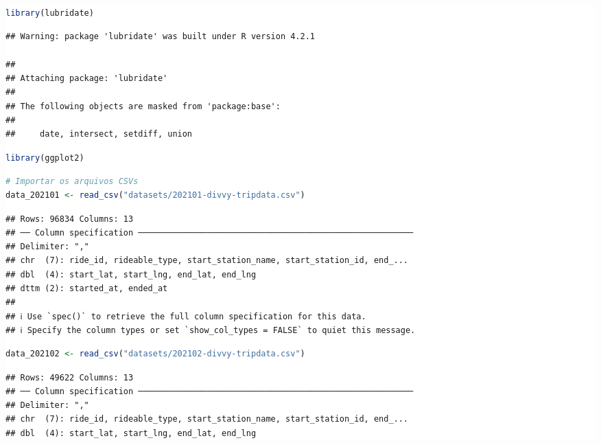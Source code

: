 ``` r
library(lubridate)
```

    ## Warning: package 'lubridate' was built under R version 4.2.1

    ## 
    ## Attaching package: 'lubridate'
    ## 
    ## The following objects are masked from 'package:base':
    ## 
    ##     date, intersect, setdiff, union

``` r
library(ggplot2)
```

``` r
# Importar os arquivos CSVs
data_202101 <- read_csv("datasets/202101-divvy-tripdata.csv")
```

    ## Rows: 96834 Columns: 13
    ## ── Column specification ────────────────────────────────────────────────────────
    ## Delimiter: ","
    ## chr  (7): ride_id, rideable_type, start_station_name, start_station_id, end_...
    ## dbl  (4): start_lat, start_lng, end_lat, end_lng
    ## dttm (2): started_at, ended_at
    ## 
    ## ℹ Use `spec()` to retrieve the full column specification for this data.
    ## ℹ Specify the column types or set `show_col_types = FALSE` to quiet this message.

``` r
data_202102 <- read_csv("datasets/202102-divvy-tripdata.csv")
```

    ## Rows: 49622 Columns: 13
    ## ── Column specification ────────────────────────────────────────────────────────
    ## Delimiter: ","
    ## chr  (7): ride_id, rideable_type, start_station_name, start_station_id, end_...
    ## dbl  (4): start_lat, start_lng, end_lat, end_lng